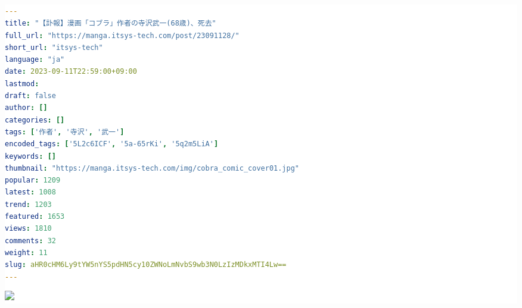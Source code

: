 ```yaml
---
title: "【訃報】漫画「コブラ」作者の寺沢武一(68歳)、死去"
full_url: "https://manga.itsys-tech.com/post/23091128/"
short_url: "itsys-tech"
language: "ja"
date: 2023-09-11T22:59:00+09:00
lastmod: 
draft: false
author: []
categories: []
tags: ['作者', '寺沢', '武一']
encoded_tags: ['5L2c6ICF', '5a-65rKi', '5q2m5LiA']
keywords: []
thumbnail: "https://manga.itsys-tech.com/img/cobra_comic_cover01.jpg"
popular: 1209
latest: 1008
trend: 1203
featured: 1653
views: 1810
comments: 32
weight: 11
slug: aHR0cHM6Ly9tYW5nYS5pdHN5cy10ZWNoLmNvbS9wb3N0LzIzMDkxMTI4Lw==
---
```


![](https://manga.itsys-tech.com/img/cobra_comic_cover01.jpg)
